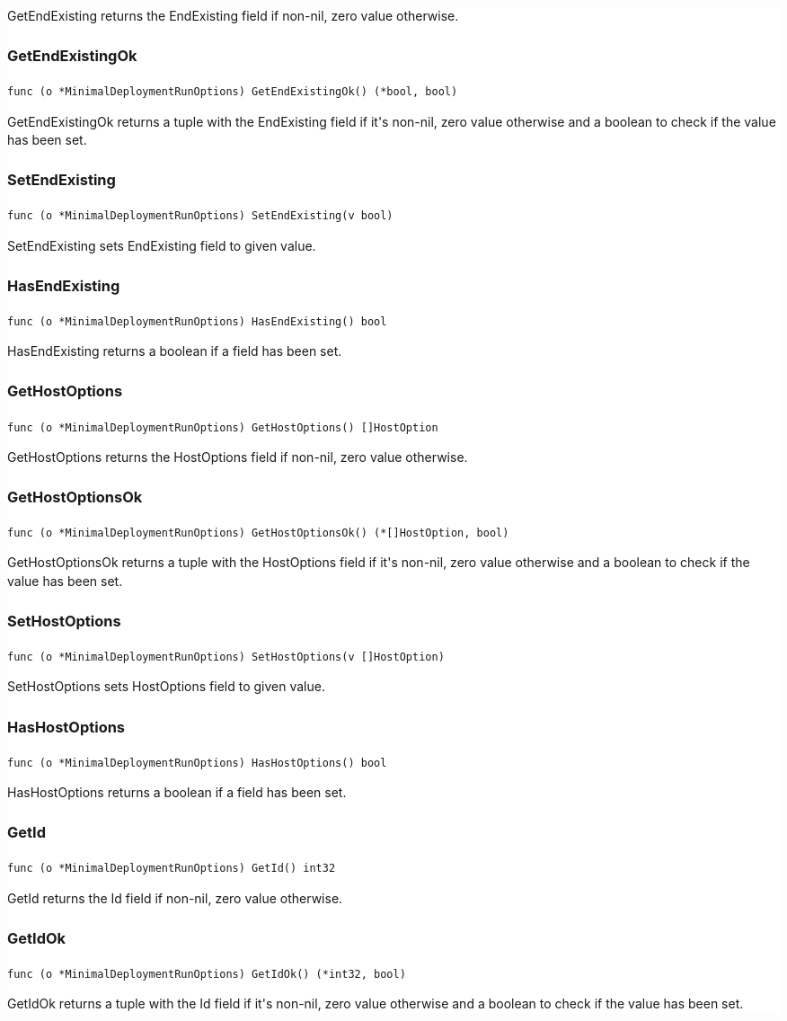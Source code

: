 GetEndExisting returns the EndExisting field if non-nil, zero value otherwise.

### GetEndExistingOk

`func (o *MinimalDeploymentRunOptions) GetEndExistingOk() (*bool, bool)`

GetEndExistingOk returns a tuple with the EndExisting field if it's non-nil, zero value otherwise
and a boolean to check if the value has been set.

### SetEndExisting

`func (o *MinimalDeploymentRunOptions) SetEndExisting(v bool)`

SetEndExisting sets EndExisting field to given value.

### HasEndExisting

`func (o *MinimalDeploymentRunOptions) HasEndExisting() bool`

HasEndExisting returns a boolean if a field has been set.

### GetHostOptions

`func (o *MinimalDeploymentRunOptions) GetHostOptions() []HostOption`

GetHostOptions returns the HostOptions field if non-nil, zero value otherwise.

### GetHostOptionsOk

`func (o *MinimalDeploymentRunOptions) GetHostOptionsOk() (*[]HostOption, bool)`

GetHostOptionsOk returns a tuple with the HostOptions field if it's non-nil, zero value otherwise
and a boolean to check if the value has been set.

### SetHostOptions

`func (o *MinimalDeploymentRunOptions) SetHostOptions(v []HostOption)`

SetHostOptions sets HostOptions field to given value.

### HasHostOptions

`func (o *MinimalDeploymentRunOptions) HasHostOptions() bool`

HasHostOptions returns a boolean if a field has been set.

### GetId

`func (o *MinimalDeploymentRunOptions) GetId() int32`

GetId returns the Id field if non-nil, zero value otherwise.

### GetIdOk

`func (o *MinimalDeploymentRunOptions) GetIdOk() (*int32, bool)`

GetIdOk returns a tuple with the Id field if it's non-nil, zero value otherwise
and a boolean to check if the value has been set.
